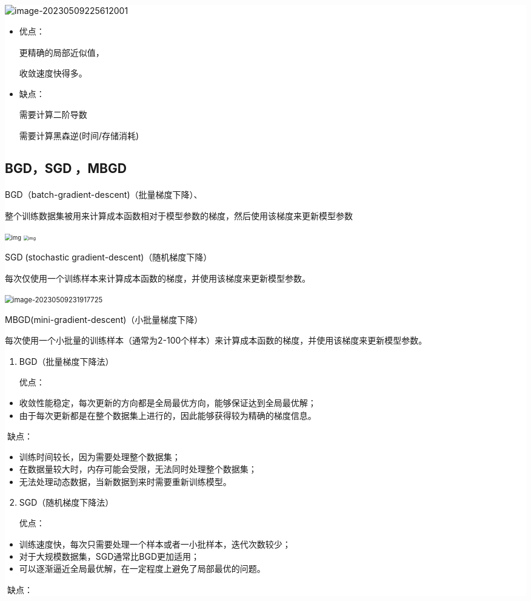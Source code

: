 ![image-20230509225612001](C:\Users\lenovo\AppData\Roaming\Typora\typora-user-images\image-20230509225612001.png)

- 优点：

  更精确的局部近似值，

  收敛速度快得多。

- 缺点：

  需要计算二阶导数

  需要计算黑森逆(时间/存储消耗)



## BGD，SGD ，MBGD

BGD（batch-gradient-descent)（批量梯度下降）、

整个训练数据集被用来计算成本函数相对于模型参数的梯度，然后使用该梯度来更新模型参数

<img src="https://pic1.zhimg.com/80/v2-9d45a41640fbc5f44f47035418e908b0_720w.webp" alt="img" style="zoom:67%;" />

<img src="https://pic2.zhimg.com/80/v2-feb6fa321d0d65c2d5a51383388abe2d_720w.webp" alt="img" style="zoom:50%;" />



SGD (stochastic gradient-descent)（随机梯度下降）

每次仅使用一个训练样本来计算成本函数的梯度，并使用该梯度来更新模型参数。

<img src="C:\Users\lenovo\AppData\Roaming\Typora\typora-user-images\image-20230509231917725.png" alt="image-20230509231917725" style="zoom:80%;" />

MBGD(mini-gradient-descent)（小批量梯度下降）

每次使用一个小批量的训练样本（通常为2-100个样本）来计算成本函数的梯度，并使用该梯度来更新模型参数。

1. BGD（批量梯度下降法） 

   优点：

- 收敛性能稳定，每次更新的方向都是全局最优方向，能够保证达到全局最优解；
- 由于每次更新都是在整个数据集上进行的，因此能够获得较为精确的梯度信息。

​    缺点：

- 训练时间较长，因为需要处理整个数据集；
- 在数据量较大时，内存可能会受限，无法同时处理整个数据集；
- 无法处理动态数据，当新数据到来时需要重新训练模型。

2. SGD（随机梯度下降法） 

   优点：

- 训练速度快，每次只需要处理一个样本或者一小批样本，迭代次数较少；
- 对于大规模数据集，SGD通常比BGD更加适用；
- 可以逐渐逼近全局最优解，在一定程度上避免了局部最优的问题。

​    缺点：

